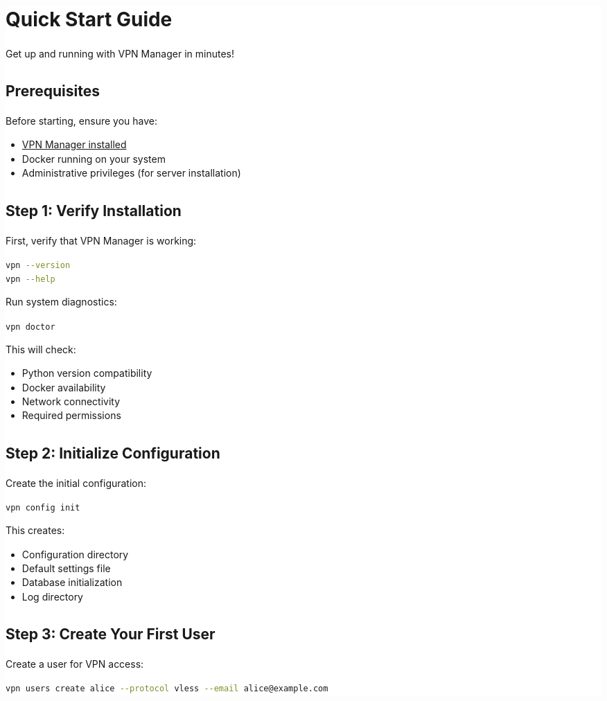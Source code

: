# Quick Start Guide

Get up and running with VPN Manager in minutes!

## Prerequisites

Before starting, ensure you have:

- [VPN Manager installed](installation.md)
- Docker running on your system
- Administrative privileges (for server installation)

## Step 1: Verify Installation

First, verify that VPN Manager is working:

```bash
vpn --version
vpn --help
```

Run system diagnostics:

```bash
vpn doctor
```

This will check:
- Python version compatibility
- Docker availability
- Network connectivity
- Required permissions

## Step 2: Initialize Configuration

Create the initial configuration:

```bash
vpn config init
```

This creates:
- Configuration directory
- Default settings file
- Database initialization
- Log directory

## Step 3: Create Your First User

Create a user for VPN access:

```bash
vpn users create alice --protocol vless --email alice@example.com
```
